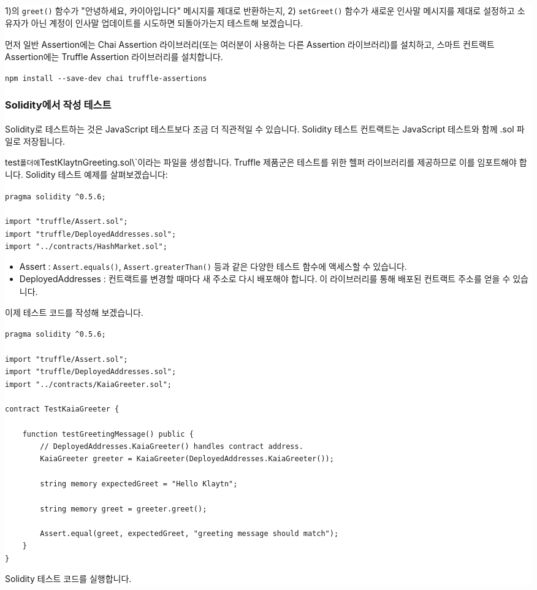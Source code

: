 1\)의 `greet()` 함수가 "안녕하세요, 카이아입니다" 메시지를 제대로 반환하는지, 2) `setGreet()` 함수가 새로운 인사말 메시지를 제대로 설정하고 소유자가 아닌 계정이 인사말 업데이트를 시도하면 되돌아가는지 테스트해 보겠습니다.

먼저 일반 Assertion에는 Chai Assertion 라이브러리(또는 여러분이 사용하는 다른 Assertion 라이브러리)를 설치하고, 스마트 컨트랙트 Assertion에는 Truffle Assertion 라이브러리를 설치합니다.

```
npm install --save-dev chai truffle-assertions
```

### Solidity에서 작성 테스트 <a href="#2-writing-test-in-solidity" id="2-writing-test-in-solidity"></a>

Solidity로 테스트하는 것은 JavaScript 테스트보다 조금 더 직관적일 수 있습니다. Solidity 테스트 컨트랙트는 JavaScript 테스트와 함께 .sol 파일로 저장됩니다.

test`폴더에`TestKlaytnGreeting.sol\\`이라는 파일을 생성합니다. Truffle 제품군은 테스트를 위한 헬퍼 라이브러리를 제공하므로 이를 임포트해야 합니다. Solidity 테스트 예제를 살펴보겠습니다:

```
pragma solidity ^0.5.6;

import "truffle/Assert.sol";
import "truffle/DeployedAddresses.sol";
import "../contracts/HashMarket.sol";
```

- Assert : `Assert.equals()`, `Assert.greaterThan()` 등과 같은 다양한 테스트 함수에 액세스할 수 있습니다.
- DeployedAddresses : 컨트랙트를 변경할 때마다 새 주소로 다시 배포해야 합니다. 이 라이브러리를 통해 배포된 컨트랙트 주소를 얻을 수 있습니다.

이제 테스트 코드를 작성해 보겠습니다.

```
pragma solidity ^0.5.6;

import "truffle/Assert.sol";
import "truffle/DeployedAddresses.sol";
import "../contracts/KaiaGreeter.sol";

contract TestKaiaGreeter {

    function testGreetingMessage() public {
        // DeployedAddresses.KaiaGreeter() handles contract address.
        KaiaGreeter greeter = KaiaGreeter(DeployedAddresses.KaiaGreeter());

        string memory expectedGreet = "Hello Klaytn";

        string memory greet = greeter.greet();

        Assert.equal(greet, expectedGreet, "greeting message should match");
    }
}
```

Solidity 테스트 코드를 실행합니다.
